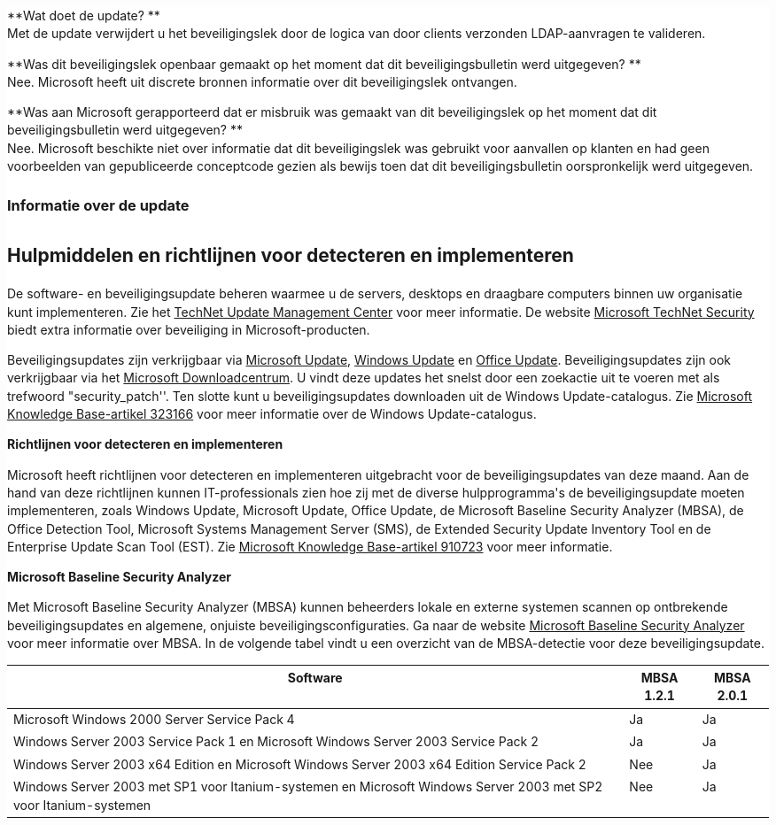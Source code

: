 **Wat doet de update? **  
Met de update verwijdert u het beveiligingslek door de logica van door clients verzonden LDAP-aanvragen te valideren.
  
**Was dit beveiligingslek openbaar gemaakt op het moment dat dit beveiligingsbulletin werd uitgegeven? **  
Nee. Microsoft heeft uit discrete bronnen informatie over dit beveiligingslek ontvangen.
  
**Was aan Microsoft gerapporteerd dat er misbruik was gemaakt van dit beveiligingslek op het moment dat dit beveiligingsbulletin werd uitgegeven? **  
Nee. Microsoft beschikte niet over informatie dat dit beveiligingslek was gebruikt voor aanvallen op klanten en had geen voorbeelden van gepubliceerde conceptcode gezien als bewijs toen dat dit beveiligingsbulletin oorspronkelijk werd uitgegeven.
  
### Informatie over de update
  
Hulpmiddelen en richtlijnen voor detecteren en implementeren  
------------------------------------------------------------
  
<span></span>
De software- en beveiligingsupdate beheren waarmee u de servers, desktops en draagbare computers binnen uw organisatie kunt implementeren. Zie het [TechNet Update Management Center](http://go.microsoft.com/fwlink/?linkid=69903) voor meer informatie. De website [Microsoft TechNet Security](http://go.microsoft.com/fwlink/?linkid=21132) biedt extra informatie over beveiliging in Microsoft-producten.
  
Beveiligingsupdates zijn verkrijgbaar via [Microsoft Update](http://go.microsoft.com/fwlink/?linkid=40747), [Windows Update](http://go.microsoft.com/fwlink/?linkid=21130) en [Office Update](http://go.microsoft.com/fwlink/?linkid=21135). Beveiligingsupdates zijn ook verkrijgbaar via het [Microsoft Downloadcentrum](http://go.microsoft.com/fwlink/?linkid=21129). U vindt deze updates het snelst door een zoekactie uit te voeren met als trefwoord "security\_patch''. Ten slotte kunt u beveiligingsupdates downloaden uit de Windows Update-catalogus. Zie [Microsoft Knowledge Base-artikel 323166](http://support.microsoft.com/kb/323166) voor meer informatie over de Windows Update-catalogus.
  
**Richtlijnen voor detecteren en implementeren**
  
Microsoft heeft richtlijnen voor detecteren en implementeren uitgebracht voor de beveiligingsupdates van deze maand. Aan de hand van deze richtlijnen kunnen IT-professionals zien hoe zij met de diverse hulpprogramma's de beveiligingsupdate moeten implementeren, zoals Windows Update, Microsoft Update, Office Update, de Microsoft Baseline Security Analyzer (MBSA), de Office Detection Tool, Microsoft Systems Management Server (SMS), de Extended Security Update Inventory Tool en de Enterprise Update Scan Tool (EST). Zie [Microsoft Knowledge Base-artikel 910723](http://support.microsoft.com/kb/910723) voor meer informatie.
  
**Microsoft Baseline Security Analyzer**
  
Met Microsoft Baseline Security Analyzer (MBSA) kunnen beheerders lokale en externe systemen scannen op ontbrekende beveiligingsupdates en algemene, onjuiste beveiligingsconfiguraties. Ga naar de website [Microsoft Baseline Security Analyzer](http://go.microsoft.com/fwlink/?linkid=21134) voor meer informatie over MBSA. In de volgende tabel vindt u een overzicht van de MBSA-detectie voor deze beveiligingsupdate.
  
| Software                                                                                                         | MBSA 1.2.1 | MBSA 2.0.1 |  
|------------------------------------------------------------------------------------------------------------------|------------|------------|  
| Microsoft Windows 2000 Server Service Pack 4                                                                     | Ja         | Ja         |  
| Windows Server 2003 Service Pack 1 en Microsoft Windows Server 2003 Service Pack 2                               | Ja         | Ja         |  
| Windows Server 2003 x64 Edition en Microsoft Windows Server 2003 x64 Edition Service Pack 2                      | Nee        | Ja         |  
| Windows Server 2003 met SP1 voor Itanium-systemen en Microsoft Windows Server 2003 met SP2 voor Itanium-systemen | Nee        | Ja         |
  